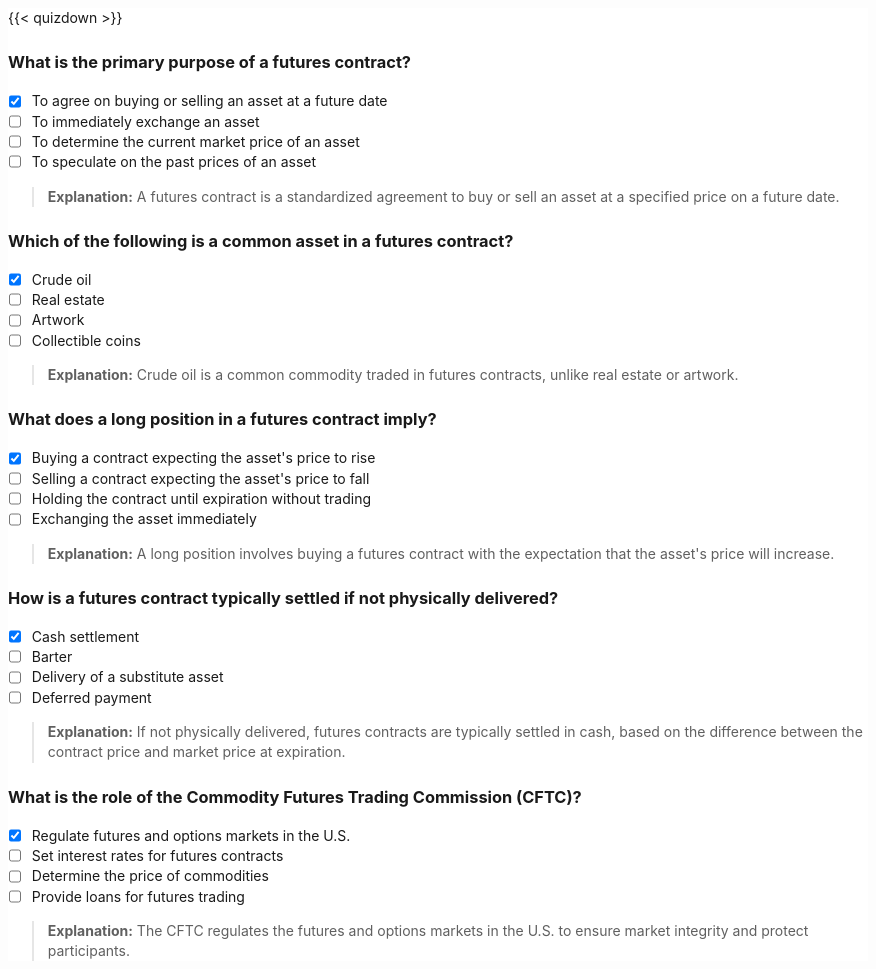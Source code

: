 {{< quizdown >}}

### What is the primary purpose of a futures contract?

- [x] To agree on buying or selling an asset at a future date
- [ ] To immediately exchange an asset
- [ ] To determine the current market price of an asset
- [ ] To speculate on the past prices of an asset

> **Explanation:** A futures contract is a standardized agreement to buy or sell an asset at a specified price on a future date.

### Which of the following is a common asset in a futures contract?

- [x] Crude oil
- [ ] Real estate
- [ ] Artwork
- [ ] Collectible coins

> **Explanation:** Crude oil is a common commodity traded in futures contracts, unlike real estate or artwork.

### What does a long position in a futures contract imply?

- [x] Buying a contract expecting the asset's price to rise
- [ ] Selling a contract expecting the asset's price to fall
- [ ] Holding the contract until expiration without trading
- [ ] Exchanging the asset immediately

> **Explanation:** A long position involves buying a futures contract with the expectation that the asset's price will increase.

### How is a futures contract typically settled if not physically delivered?

- [x] Cash settlement
- [ ] Barter
- [ ] Delivery of a substitute asset
- [ ] Deferred payment

> **Explanation:** If not physically delivered, futures contracts are typically settled in cash, based on the difference between the contract price and market price at expiration.

### What is the role of the Commodity Futures Trading Commission (CFTC)?

- [x] Regulate futures and options markets in the U.S.
- [ ] Set interest rates for futures contracts
- [ ] Determine the price of commodities
- [ ] Provide loans for futures trading

> **Explanation:** The CFTC regulates the futures and options markets in the U.S. to ensure market integrity and protect participants.
